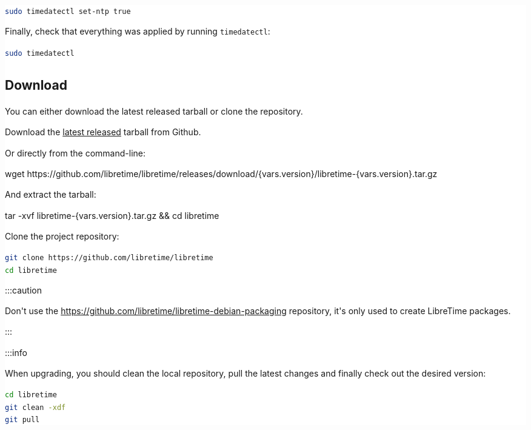 ```bash
sudo timedatectl set-ntp true
```

Finally, check that everything was applied by running `timedatectl`:

```bash
sudo timedatectl
```

## Download

You can either download the latest released tarball or clone the repository.

<Tabs>
<TabItem label="Release tarball" value="tarball" default>

Download the [latest released](https://github.com/libretime/libretime/releases) tarball from Github.

Or directly from the command-line:

<CodeBlock language="bash">
wget https://github.com/libretime/libretime/releases/download/{vars.version}/libretime-{vars.version}.tar.gz
</CodeBlock>

And extract the tarball:

<CodeBlock language="bash">
tar -xvf libretime-{vars.version}.tar.gz && cd libretime
</CodeBlock>

</TabItem>
<TabItem label="Git repository" value="git">

Clone the project repository:

```bash
git clone https://github.com/libretime/libretime
cd libretime
```

:::caution

Don't use the https://github.com/libretime/libretime-debian-packaging repository, it's only used to create LibreTime packages.

:::

:::info

When upgrading, you should clean the local repository, pull the latest changes and finally check out the desired version:

```bash
cd libretime
git clean -xdf
git pull
```
